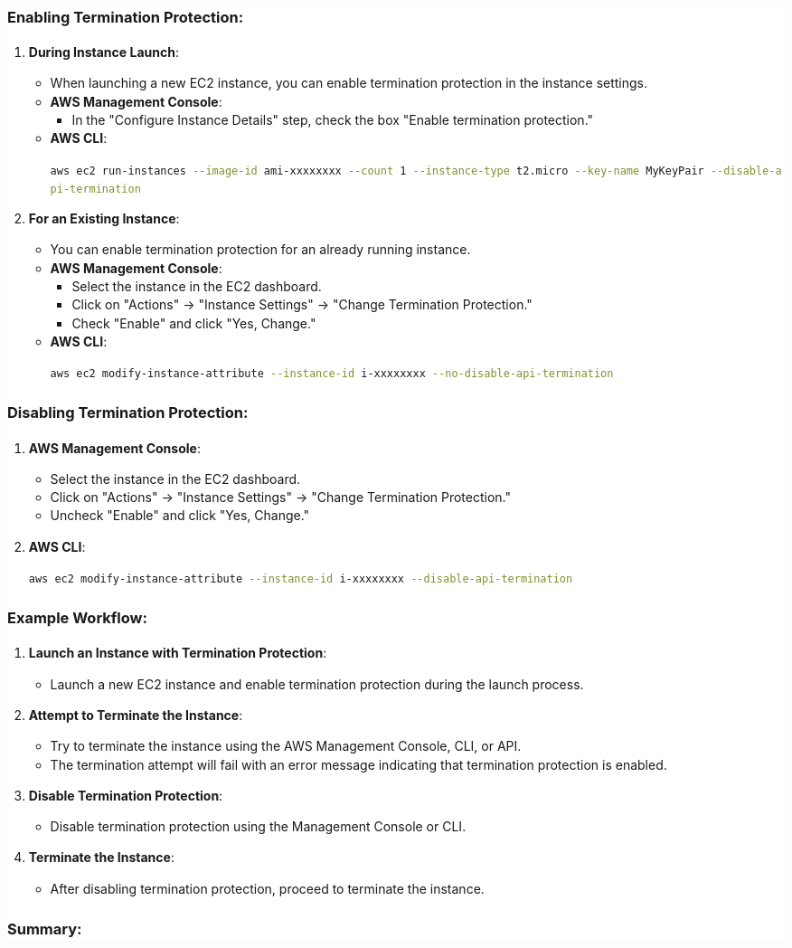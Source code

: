### Enabling Termination Protection:

1. **During Instance Launch**:
   - When launching a new EC2 instance, you can enable termination protection in the instance settings.
   - **AWS Management Console**:
     - In the "Configure Instance Details" step, check the box "Enable termination protection."
   - **AWS CLI**:
     ```bash
     aws ec2 run-instances --image-id ami-xxxxxxxx --count 1 --instance-type t2.micro --key-name MyKeyPair --disable-api-termination
     ```

2. **For an Existing Instance**:
   - You can enable termination protection for an already running instance.
   - **AWS Management Console**:
     - Select the instance in the EC2 dashboard.
     - Click on "Actions" -> "Instance Settings" -> "Change Termination Protection."
     - Check "Enable" and click "Yes, Change."
   - **AWS CLI**:
     ```bash
     aws ec2 modify-instance-attribute --instance-id i-xxxxxxxx --no-disable-api-termination
     ```

### Disabling Termination Protection:

1. **AWS Management Console**:
   - Select the instance in the EC2 dashboard.
   - Click on "Actions" -> "Instance Settings" -> "Change Termination Protection."
   - Uncheck "Enable" and click "Yes, Change."

2. **AWS CLI**:
   ```bash
   aws ec2 modify-instance-attribute --instance-id i-xxxxxxxx --disable-api-termination
   ```

### Example Workflow:

1. **Launch an Instance with Termination Protection**:
   - Launch a new EC2 instance and enable termination protection during the launch process.
   
2. **Attempt to Terminate the Instance**:
   - Try to terminate the instance using the AWS Management Console, CLI, or API.
   - The termination attempt will fail with an error message indicating that termination protection is enabled.

3. **Disable Termination Protection**:
   - Disable termination protection using the Management Console or CLI.
   
4. **Terminate the Instance**:
   - After disabling termination protection, proceed to terminate the instance.

### Summary:
